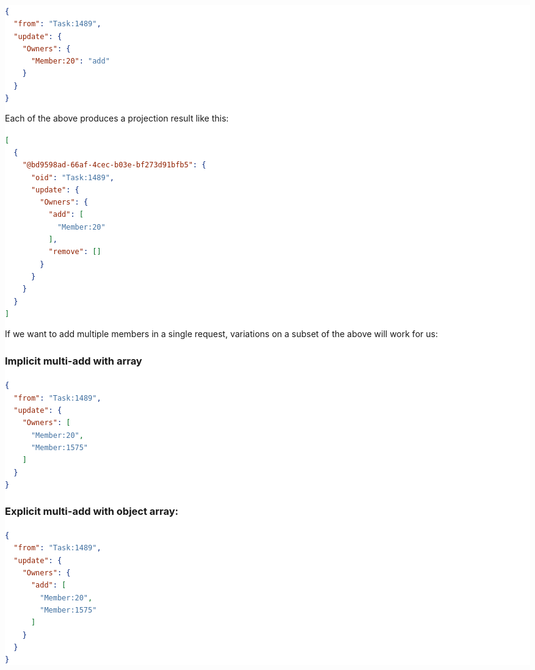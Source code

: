 ```json
{
  "from": "Task:1489",
  "update": {
    "Owners": {
      "Member:20": "add"
    }
  }
}
```

Each of the above produces a projection result like this:

```json
[
  {
    "@bd9598ad-66af-4cec-b03e-bf273d91bfb5": {
      "oid": "Task:1489",
      "update": {
        "Owners": {
          "add": [
            "Member:20"
          ],
          "remove": []
        }
      }
    }
  }
]
```

If we want to add multiple members in a single request, variations on a subset of the above will work for us:

### Implicit multi-add with array

```json
{
  "from": "Task:1489",
  "update": {
    "Owners": [
      "Member:20",
      "Member:1575"
    ]
  }
}
```
### Explicit multi-add with object array:

```json
{
  "from": "Task:1489",
  "update": {
    "Owners": {
      "add": [
        "Member:20",
        "Member:1575"
      ]
    }
  }
}
```
